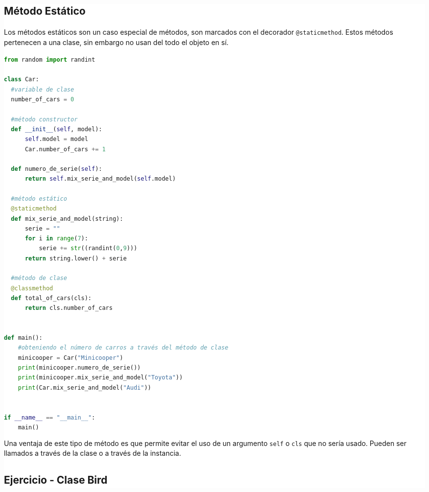 ## Método Estático

Los métodos estáticos son un caso especial de métodos, son marcados con el decorador `@staticmethod`. Estos métodos pertenecen a una clase, sin embargo no usan del todo el objeto en sí.


```python
from random import randint

class Car:
  #variable de clase
  number_of_cars = 0
  
  #método constructor
  def __init__(self, model):
  	  self.model = model
  	  Car.number_of_cars += 1

  def numero_de_serie(self):
  	  return self.mix_serie_and_model(self.model)
  
  #método estático
  @staticmethod
  def mix_serie_and_model(string):
  	  serie = ""
  	  for i in range(7):
  	      serie += str((randint(0,9)))
  	  return string.lower() + serie

  #método de clase
  @classmethod
  def total_of_cars(cls):
      return cls.number_of_cars


def main():
    #obteniendo el número de carros a través del método de clase
    minicooper = Car("Minicooper")
    print(minicooper.numero_de_serie())
    print(minicooper.mix_serie_and_model("Toyota"))
    print(Car.mix_serie_and_model("Audi"))


if __name__ == "__main__":
    main()
```

Una ventaja de este tipo de método es que permite evitar el uso de un argumento `self` o `cls` que no sería usado. Pueden ser llamados a través de la clase o a través de la instancia.


## Ejercicio - Clase Bird
